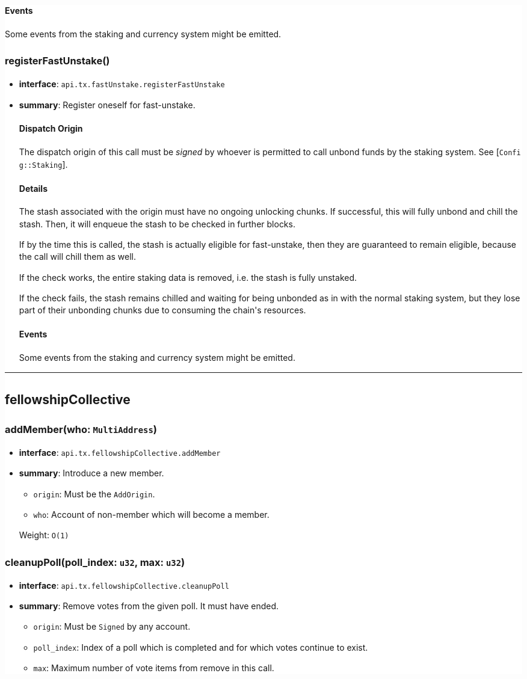    #### Events 

   Some events from the staking and currency system might be emitted. 
 
### registerFastUnstake()
- **interface**: `api.tx.fastUnstake.registerFastUnstake`
- **summary**:    Register oneself for fast-unstake. 

   #### Dispatch Origin 

   The dispatch origin of this call must be *signed* by whoever is permitted to call  unbond funds by the staking system. See [`Config::Staking`]. 

   #### Details 

   The stash associated with the origin must have no ongoing unlocking chunks. If  successful, this will fully unbond and chill the stash. Then, it will enqueue the stash  to be checked in further blocks. 

   If by the time this is called, the stash is actually eligible for fast-unstake, then  they are guaranteed to remain eligible, because the call will chill them as well. 

   If the check works, the entire staking data is removed, i.e. the stash is fully  unstaked. 

   If the check fails, the stash remains chilled and waiting for being unbonded as in with  the normal staking system, but they lose part of their unbonding chunks due to consuming  the chain's resources. 

   #### Events 

   Some events from the staking and currency system might be emitted. 

___


## fellowshipCollective
 
### addMember(who: `MultiAddress`)
- **interface**: `api.tx.fellowshipCollective.addMember`
- **summary**:    Introduce a new member. 

   - `origin`: Must be the `AddOrigin`. 

  - `who`: Account of non-member which will become a member.

   Weight: `O(1)` 
 
### cleanupPoll(poll_index: `u32`, max: `u32`)
- **interface**: `api.tx.fellowshipCollective.cleanupPoll`
- **summary**:    Remove votes from the given poll. It must have ended. 

   - `origin`: Must be `Signed` by any account. 

  - `poll_index`: Index of a poll which is completed and for which votes continue to exist. 

  - `max`: Maximum number of vote items from remove in this call.


   [`transfer_allow_death`]: struct.Pallet.html#method.transfer 
   [`transfer_allow_death`]: struct.Pallet.html#method.transfer 